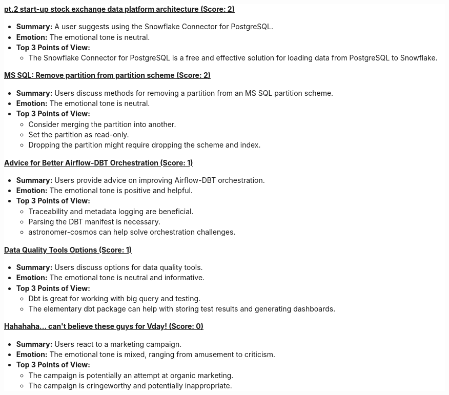 **[pt.2 start-up stock exchange data platform architecture (Score: 2)](https://www.reddit.com/r/dataengineering/comments/1ipb3qm/pt2_startup_stock_exchange_data_platform/)**
*   **Summary:** A user suggests using the Snowflake Connector for PostgreSQL.
*   **Emotion:** The emotional tone is neutral.
*   **Top 3 Points of View:**
    *   The Snowflake Connector for PostgreSQL is a free and effective solution for loading data from PostgreSQL to Snowflake.

**[MS SQL: Remove partition from partition scheme (Score: 2)](https://www.reddit.com/r/dataengineering/comments/1ipcjkw/ms_sql_remove_partition_from_partition_scheme/)**
*   **Summary:** Users discuss methods for removing a partition from an MS SQL partition scheme.
*   **Emotion:** The emotional tone is neutral.
*   **Top 3 Points of View:**
    *   Consider merging the partition into another.
    *   Set the partition as read-only.
    *   Dropping the partition might require dropping the scheme and index.

**[Advice for Better Airflow-DBT Orchestration (Score: 1)](https://www.reddit.com/r/dataengineering/comments/1ip8fhh/advice_for_better_airflowdbt_orchestration/)**
*   **Summary:** Users provide advice on improving Airflow-DBT orchestration.
*   **Emotion:** The emotional tone is positive and helpful.
*   **Top 3 Points of View:**
    *   Traceability and metadata logging are beneficial.
    *   Parsing the DBT manifest is necessary.
    *   astronomer-cosmos can help solve orchestration challenges.

**[Data Quality Tools Options (Score: 1)](https://www.reddit.com/r/dataengineering/comments/1ipd5pg/data_quality_tools_options/)**
*   **Summary:** Users discuss options for data quality tools.
*   **Emotion:** The emotional tone is neutral and informative.
*   **Top 3 Points of View:**
    *   Dbt is great for working with big query and testing.
    *   The elementary dbt package can help with storing test results and generating dashboards.

**[Hahahaha... can't believe these guys for Vday! (Score: 0)](https://www.reddit.com/r/dataengineering/comments/1ipbx7g/hahahaha_cant_believe_these_guys_for_vday/)**
*   **Summary:** Users react to a marketing campaign.
*   **Emotion:** The emotional tone is mixed, ranging from amusement to criticism.
*   **Top 3 Points of View:**
    *   The campaign is potentially an attempt at organic marketing.
    *   The campaign is cringeworthy and potentially inappropriate.
